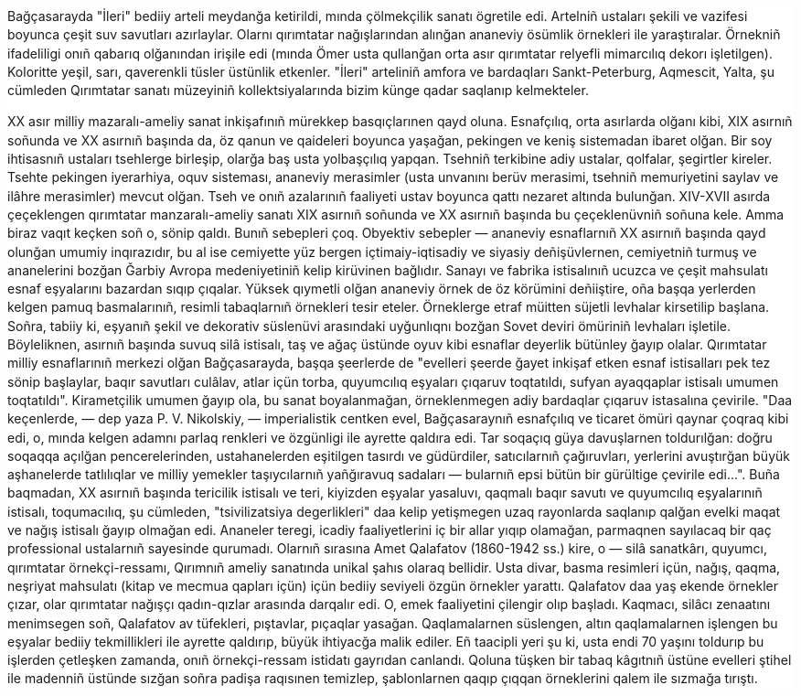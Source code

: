 Bağçasarayda "İleri" bediiy arteli meydanğa ketirildi, mında çölmekçilik sanatı ögretile edi.
Artelniñ ustaları şekili ve vazifesi boyunca çeşit suv savutları azırlaylar.
Olarnı qırımtatar nağışlarından alınğan ananeviy ösümlik örnekleri ile yaraştıralar.
Örnekniñ ifadeliligi onıñ qabarıq olğanından irişile edi (mında Ömer usta qullanğan orta asır qırımtatar relyefli mimarcılıq dekorı işletilgen).
Koloritte yeşil, sarı, qaverenkli tüsler üstünlik etkenler.
"İleri" arteliniñ amfora ve bardaqları Sankt-Peterburg, Aqmescit, Yalta, şu cümleden Qırımtatar sanatı müzeyiniñ kollektsiyalarında bizim künge qadar saqlanıp kelmekteler.

XX asır milliy mazaralı-ameliy sanat inkişafınıñ mürekkep basqıçlarınen qayd oluna.
Esnafçılıq, orta asırlarda olğanı kibi, XIX asırnıñ soñunda ve XX asırnıñ başında da, öz qanun ve qaideleri boyunca yaşağan, pekingen ve keniş sistemadan ibaret olğan.
Bir soy ihtisasnıñ ustaları tsehlerge birleşip, olarğa baş usta yolbaşçılıq yapqan.
Tsehniñ terkibine adiy ustalar, qolfalar, şegirtler kireler.
Tsehte pekingen iyerarhiya, oquv sisteması, ananeviy merasimler (usta unvanını berüv merasimi, tsehniñ memuriyetini saylav ve ilâhre merasimler) mevcut olğan.
Tseh ve onıñ azalarınıñ faaliyeti ustav boyunca qattı nezaret altında bulunğan.
ХІV-ХVІІ asırda çeçeklengen qırımtatar manzaralı-ameliy sanatı XIX asırnıñ soñunda ve XX asırnıñ başında bu çeçeklenüvniñ soñuna kele.
Amma biraz vaqıt keçken soñ o, sönip qaldı.
Bunıñ sebepleri çoq.
Obyektiv sebepler — ananeviy esnaflarnıñ XX asırnıñ başında qayd olunğan umumiy inqırazıdır, bu al ise cemiyette yüz bergen içtimaiy-iqtisadiy ve siyasiy deñişüvlernen, cemiyetniñ turmuş ve ananelerini bozğan Ğarbiy Avropa medeniyetiniñ kelip kirüvinen bağlıdır.
Sanayı ve fabrika istisalınıñ ucuzca ve çeşit mahsulatı esnaf eşyalarını bazardan sıqıp çıqalar.
Yüksek qıymetli olğan ananeviy örnek de öz körümini deñiiştire, oña başqa yerlerden kelgen pamuq basmalarınıñ, resimli tabaqlarnıñ örnekleri tesir eteler.
Örneklerge etraf müitten süjetli levhalar kirsetilip başlana.
Soñra, tabiiy ki, eşyanıñ şekil ve dekorativ süslenüvi arasındaki uyğunlıqnı bozğan Sovet deviri ömüriniñ levhaları işletile.
Böyleliknen, asırnıñ başında suvuq silâ istisalı, taş ve ağaç üstünde oyuv kibi esnaflar deyerlik bütünley ğayıp olalar.
Qırımtatar milliy esnaflarınıñ merkezi olğan Bağçasarayda, başqa şeerlerde de "evelleri şeerde ğayet inkişaf etken esnaf istisalları pek tez sönip başlaylar, baqır savutları culâlav, atlar içün torba, quyumcılıq eşyaları çıqaruv toqtatıldı, sufyan ayaqqaplar istisalı umumen toqtatıldı".
Kirametçilik umumen ğayıp ola, bu sanat boyalanmağan, örneklenmegen adiy bardaqlar çıqaruv istasalına çevirile.
"Daa keçenlerde, — dep yaza P. V. Nikolskiy, — imperialistik centken evel, Bağçasaraynıñ esnafçılıq ve ticaret ömüri qaynar çoqraq kibi edi, o, mında kelgen adamnı parlaq renkleri ve özgünligi ile ayrette qaldıra edi.
Tar soqaçıq güya davuşlarnen toldurılğan: doğru soqaqqa açılğan pencerelerinden, ustahanelerden eşitilgen tasırdı ve güdürdiler, satıcılarnıñ çağıruvları, yerlerini avuştırğan büyük aşhanelerde tatlılıqlar ve milliy yemekler taşıycılarnıñ yañğıravuq sadaları — bularnıñ epsi bütün bir gürültige çevirile edi...".
Buña baqmadan, XX asırnıñ başında tericilik istisalı ve teri, kiyizden eşyalar yasaluvı, qaqmalı baqır savutı ve quyumcılıq eşyalarınıñ istisalı, toqumacılıq, şu cümleden, "tsivilizatsiya degerlikleri" daa kelip yetişmegen uzaq rayonlarda saqlanıp qalğan evelki maqat ve nağış istisalı ğayıp olmağan edi.
Ananeler teregi, icadiy faaliyetlerini iç bir allar yıqıp olamağan, parmaqnen sayılacaq bir qaç professional ustalarnıñ sayesinde qurumadı.
Olarnıñ sırasına Amet Qalafatov (1860-1942 ss.) kire, o — silâ sanatkârı, quyumcı, qırımtatar örnekçi-ressamı, Qırımnıñ ameliy sanatında unikal şahıs olaraq bellidir.
Usta divar, basma resimleri içün, nağış, qaqma, neşriyat mahsulatı (kitap ve mecmua qapları içün) içün bediiy seviyeli özgün örnekler yarattı.
Qalafatov daa yaş ekende örnekler çızar, olar qırımtatar nağışçı qadın-qızlar arasında darqalır edi.
O, emek faaliyetini çilengir olıp başladı.
Kaqmacı, silâcı zenaatını menimsegen soñ, Qalafatov av tüfekleri, pıştavlar, pıçaqlar yasağan.
Qaqlamalarnen süslengen, altın qaqlamalarnen işlengen bu eşyalar bediiy tekmillikleri ile ayrette qaldırıp, büyük ihtiyacğa malik ediler.
Eñ taacipli yeri şu ki, usta endi 70 yaşını toldurıp bu işlerden çetleşken zamanda, onıñ örnekçi-ressam istidatı gayrıdan canlandı.
Qoluna tüşken bir tabaq kâgıtnıñ üstüne evelleri ştihel ile madenniñ üstünde sızğan soñra padişa raqısınen temizlep, şablonlarnen qaqıp çıqqan örneklerini qalem ile sızmağa tırıştı.